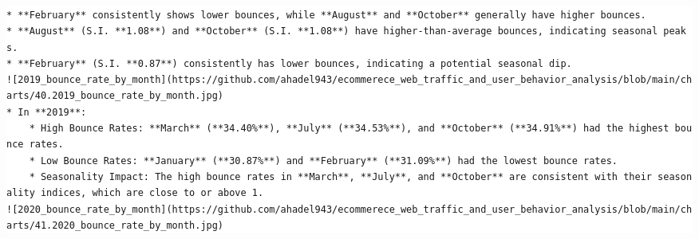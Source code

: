     * **February** consistently shows lower bounces, while **August** and **October** generally have higher bounces.
    * **August** (S.I. **1.08**) and **October** (S.I. **1.08**) have higher-than-average bounces, indicating seasonal peaks.
    * **February** (S.I. **0.87**) consistently has lower bounces, indicating a potential seasonal dip.
    ![2019_bounce_rate_by_month](https://github.com/ahadel943/ecommerece_web_traffic_and_user_behavior_analysis/blob/main/charts/40.2019_bounce_rate_by_month.jpg)
    * In **2019**:
        * High Bounce Rates: **March** (**34.40%**), **July** (**34.53%**), and **October** (**34.91%**) had the highest bounce rates.
        * Low Bounce Rates: **January** (**30.87%**) and **February** (**31.09%**) had the lowest bounce rates.
        * Seasonality Impact: The high bounce rates in **March**, **July**, and **October** are consistent with their seasonality indices, which are close to or above 1.
    ![2020_bounce_rate_by_month](https://github.com/ahadel943/ecommerece_web_traffic_and_user_behavior_analysis/blob/main/charts/41.2020_bounce_rate_by_month.jpg)